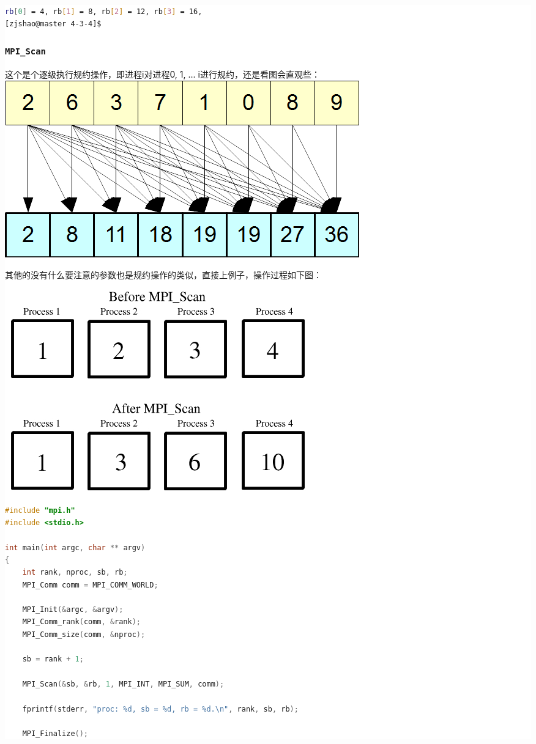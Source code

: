 ``` bash
rb[0] = 4, rb[1] = 8, rb[2] = 12, rb[3] = 16, 
[zjshao@master 4-3-4]$
```

### `MPI_Scan`
这个是个逐级执行规约操作，即进程i对进程0, 1, ... i进行规约，还是看图会直观些：
![](/assets/images/blog_img/2016-08-21-MPI集合通信：N-N/mpi_scan.png)

其他的没有什么要注意的参数也是规约操作的类似，直接上例子，操作过程如下图：

![](/assets/images/blog_img/2016-08-21-MPI集合通信：N-N/scan_ex.jpg)

``` C
#include "mpi.h"
#include <stdio.h>

int main(int argc, char ** argv)
{
    int rank, nproc, sb, rb;
    MPI_Comm comm = MPI_COMM_WORLD;

    MPI_Init(&argc, &argv);
    MPI_Comm_rank(comm, &rank);
    MPI_Comm_size(comm, &nproc);

    sb = rank + 1;

    MPI_Scan(&sb, &rb, 1, MPI_INT, MPI_SUM, comm);

    fprintf(stderr, "proc: %d, sb = %d, rb = %d.\n", rank, sb, rb);

    MPI_Finalize();
```